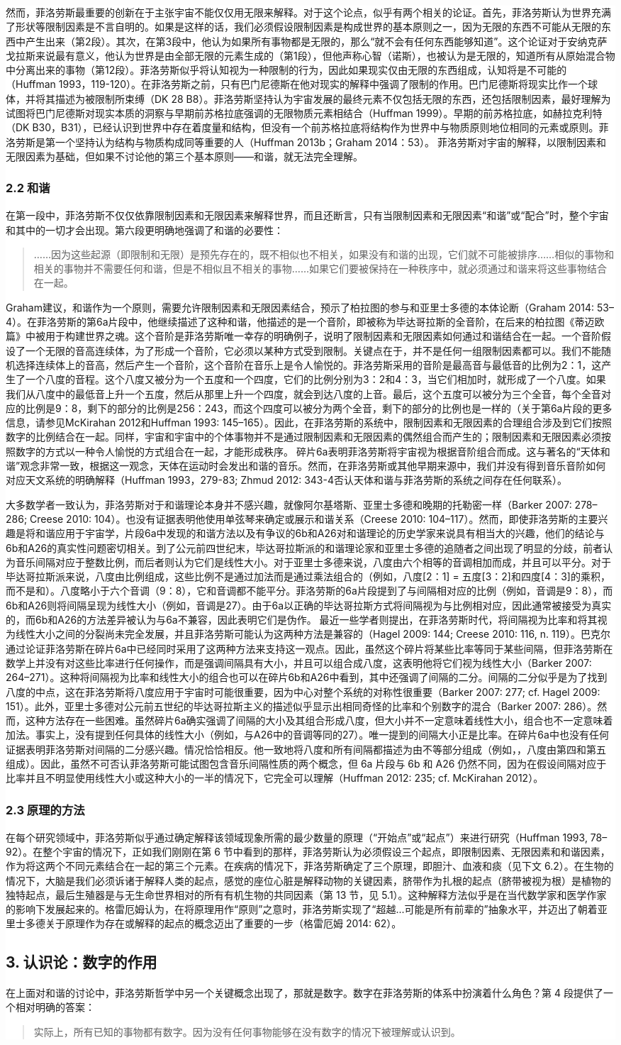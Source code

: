 然而，菲洛劳斯最重要的创新在于主张宇宙不能仅仅用无限来解释。对于这个论点，似乎有两个相关的论证。首先，菲洛劳斯认为世界充满了形状等限制因素是不言自明的。如果是这样的话，我们必须假设限制因素是构成世界的基本原则之一，因为无限的东西不可能从无限的东西中产生出来（第2段）。其次，在第3段中，他认为如果所有事物都是无限的，那么“就不会有任何东西能够知道”。这个论证对于安纳克萨戈拉斯来说最有意义，他认为世界是由全部无限的元素生成的（第1段），但他声称心智（诺斯），也被认为是无限的，知道所有从原始混合物中分离出来的事物（第12段）。菲洛劳斯似乎将认知视为一种限制的行为，因此如果现实仅由无限的东西组成，认知将是不可能的（Huffman 1993，119-120）。在菲洛劳斯之前，只有巴门尼德斯在他对现实的解释中强调了限制的作用。巴门尼德斯将现实比作一个球体，并将其描述为被限制所束缚（DK 28 B8）。菲洛劳斯坚持认为宇宙发展的最终元素不仅包括无限的东西，还包括限制因素，最好理解为试图将巴门尼德斯对现实本质的洞察与早期前苏格拉底强调的无限物质元素相结合（Huffman 1999）。早期的前苏格拉底，如赫拉克利特（DK B30，B31），已经认识到世界中存在着度量和结构，但没有一个前苏格拉底将结构作为世界中与物质原则地位相同的元素或原则。菲洛劳斯是第一个坚持认为结构与物质构成同等重要的人（Huffman 2013b；Graham 2014：53）。 菲洛劳斯对宇宙的解释，以限制因素和无限因素为基础，但如果不讨论他的第三个基本原则——和谐，就无法完全理解。

### 2.2 和谐

在第一段中，菲洛劳斯不仅仅依靠限制因素和无限因素来解释世界，而且还断言，只有当限制因素和无限因素“和谐”或“配合”时，整个宇宙和其中的一切才会出现。第六段更明确地强调了和谐的必要性：

> ……因为这些起源（即限制和无限）是预先存在的，既不相似也不相关，如果没有和谐的出现，它们就不可能被排序……相似的事物和相关的事物并不需要任何和谐，但是不相似且不相关的事物……如果它们要被保持在一种秩序中，就必须通过和谐来将这些事物结合在一起。

Graham建议，和谐作为一个原则，需要允许限制因素和无限因素结合，预示了柏拉图的参与和亚里士多德的本体论断（Graham 2014: 53–4）。在菲洛劳斯的第6a片段中，他继续描述了这种和谐，他描述的是一个音阶，即被称为毕达哥拉斯的全音阶，在后来的柏拉图《蒂迈欧篇》中被用于构建世界之魂。这个音阶是菲洛劳斯唯一幸存的明确例子，说明了限制因素和无限因素如何通过和谐结合在一起。一个音阶假设了一个无限的音高连续体，为了形成一个音阶，它必须以某种方式受到限制。关键点在于，并不是任何一组限制因素都可以。我们不能随机选择连续体上的音高，然后产生一个音阶，这个音阶在音乐上是令人愉悦的。菲洛劳斯采用的音阶是最高音与最低音的比例为2：1，这产生了一个八度的音程。这个八度又被分为一个五度和一个四度，它们的比例分别为3：2和4：3，当它们相加时，就形成了一个八度。如果我们从八度中的最低音上升一个五度，然后从那里上升一个四度，就会到达八度的上音。最后，这个五度可以被分为三个全音，每个全音对应的比例是9：8，剩下的部分的比例是256：243，而这个四度可以被分为两个全音，剩下的部分的比例也是一样的（关于第6a片段的更多信息，请参见McKirahan 2012和Huffman 1993: 145–165）。因此，在菲洛劳斯的系统中，限制因素和无限因素的合理组合涉及到它们按照数字的比例结合在一起。同样，宇宙和宇宙中的个体事物并不是通过限制因素和无限因素的偶然组合而产生的；限制因素和无限因素必须按照数字的方式以一种令人愉悦的方式组合在一起，才能形成秩序。 碎片6a表明菲洛劳斯将宇宙视为根据音阶组合而成。这与著名的“天体和谐”观念非常一致，根据这一观念，天体在运动时会发出和谐的音乐。然而，在菲洛劳斯或其他早期来源中，我们并没有得到音乐音阶如何对应天文系统的明确解释（Huffman 1993，279-83; Zhmud 2012: 343-4否认天体和谐与菲洛劳斯的系统之间存在任何联系）。

大多数学者一致认为，菲洛劳斯对于和谐理论本身并不感兴趣，就像阿尔基塔斯、亚里士多德和晚期的托勒密一样（Barker 2007: 278–286; Creese 2010: 104）。也没有证据表明他使用单弦琴来确定或展示和谐关系（Creese 2010: 104–117）。然而，即使菲洛劳斯的主要兴趣是将和谐应用于宇宙学，片段6a中发现的和谐方法以及有争议的6b和A26对和谐理论的历史学家来说具有相当大的兴趣，他们的结论与6b和A26的真实性问题密切相关。到了公元前四世纪末，毕达哥拉斯派的和谐理论家和亚里士多德的追随者之间出现了明显的分歧，前者认为音乐间隔对应于整数比例，而后者则认为它们是线性大小。对于亚里士多德来说，八度由六个相等的音调相加而成，并且可以平分。对于毕达哥拉斯派来说，八度由比例组成，这些比例不是通过加法而是通过乘法组合的（例如，八度[2：1] = 五度[3：2]和四度[4：3]的乘积，而不是和）。八度略小于六个音调（9：8），它和音调都不能平分。菲洛劳斯的6a片段提到了与间隔相对应的比例（例如，音调是9：8），而6b和A26则将间隔呈现为线性大小（例如，音调是27）。由于6a以正确的毕达哥拉斯方式将间隔视为与比例相对应，因此通常被接受为真实的，而6b和A26的方法差异被认为与6a不兼容，因此表明它们是伪作。 最近一些学者则提出，在菲洛劳斯时代，将间隔视为比率和将其视为线性大小之间的分裂尚未完全发展，并且菲洛劳斯可能认为这两种方法是兼容的（Hagel 2009: 144; Creese 2010: 116, n. 119）。巴克尔通过论证菲洛劳斯在碎片6a中已经同时采用了这两种方法来支持这一观点。因此，虽然这个碎片将某些比率等同于某些间隔，但菲洛劳斯在数学上并没有对这些比率进行任何操作，而是强调间隔具有大小，并且可以组合成八度，这表明他将它们视为线性大小（Barker 2007: 264–271）。这种将间隔视为比率和线性大小的组合也可以在碎片6b和A26中看到，其中还强调了间隔的二分。间隔的二分似乎是为了找到八度的中点，这在菲洛劳斯将八度应用于宇宙时可能很重要，因为中心对整个系统的对称性很重要（Barker 2007: 277; cf. Hagel 2009: 151）。此外，亚里士多德对公元前五世纪的毕达哥拉斯主义的描述似乎显示出相同奇怪的比率和个别数字的混合（Barker 2007: 286）。然而，这种方法存在一些困难。虽然碎片6a确实强调了间隔的大小及其组合形成八度，但大小并不一定意味着线性大小，组合也不一定意味着加法。事实上，没有提到任何具体的线性大小（例如，与A26中的音调等同的27）。唯一提到的间隔大小正是比率。在碎片6a中也没有任何证据表明菲洛劳斯对间隔的二分感兴趣。情况恰恰相反。他一致地将八度和所有间隔都描述为由不等部分组成（例如，，八度由第四和第五组成）。因此，虽然不可否认菲洛劳斯可能试图包含音乐间隔性质的两个概念，但 6a 片段与 6b 和 A26 仍然不同，因为在假设间隔对应于比率并且不明显使用线性大小或这种大小的一半的情况下，它完全可以理解（Huffman 2012: 235; cf. McKirahan 2012）。

### 2.3 原理的方法

在每个研究领域中，菲洛劳斯似乎通过确定解释该领域现象所需的最少数量的原理（“开始点”或“起点”）来进行研究（Huffman 1993, 78–92）。在整个宇宙的情况下，正如我们刚刚在第 6 节中看到的那样，菲洛劳斯认为必须假设三个起点，即限制因素、无限因素和和谐因素，作为将这两个不同元素结合在一起的第三个元素。在疾病的情况下，菲洛劳斯确定了三个原理，即胆汁、血液和痰（见下文 6.2）。在生物的情况下，大脑是我们必须诉诸于解释人类的起点，感觉的座位心脏是解释动物的关键因素，脐带作为扎根的起点（脐带被视为根）是植物的独特起点，最后生殖器是与无生命世界相对的所有有机生物的共同因素（第 13 节，见 5.1）。这种解释方法似乎是在当代数学家和医学作家的影响下发展起来的。格雷厄姆认为，在将原理用作“原则”之意时，菲洛劳斯实现了“超越...可能是所有前辈的”抽象水平，并迈出了朝着亚里士多德关于原理作为存在或解释的起点的概念迈出了重要的一步（格雷厄姆 2014: 62）。

## 3. 认识论：数字的作用

在上面对和谐的讨论中，菲洛劳斯哲学中另一个关键概念出现了，那就是数字。数字在菲洛劳斯的体系中扮演着什么角色？第 4 段提供了一个相对明确的答案：

> 实际上，所有已知的事物都有数字。因为没有任何事物能够在没有数字的情况下被理解或认识到。
